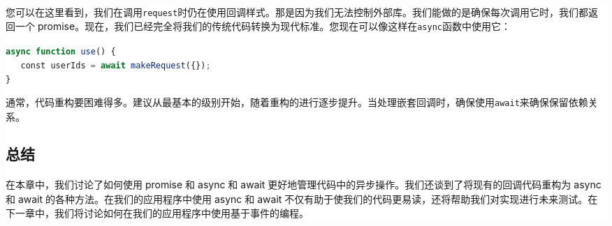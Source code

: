 您可以在这里看到，我们在调用`request`时仍在使用回调样式。那是因为我们无法控制外部库。我们能做的是确保每次调用它时，我们都返回一个 promise。现在，我们已经完全将我们的传统代码转换为现代标准。您现在可以像这样在`async`函数中使用它：

```js
async function use() {
   const userIds = await makeRequest({});
}
```

通常，代码重构要困难得多。建议从最基本的级别开始，随着重构的进行逐步提升。当处理嵌套回调时，确保使用`await`来确保保留依赖关系。

## 总结

在本章中，我们讨论了如何使用 promise 和 async 和 await 更好地管理代码中的异步操作。我们还谈到了将现有的回调代码重构为 async 和 await 的各种方法。在我们的应用程序中使用 async 和 await 不仅有助于使我们的代码更易读，还将帮助我们对实现进行未来测试。在下一章中，我们将讨论如何在我们的应用程序中使用基于事件的编程。
